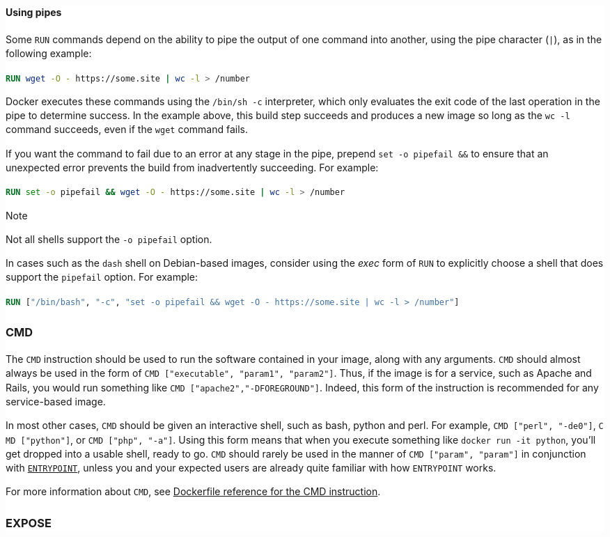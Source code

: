 #### Using pipes

Some `RUN` commands depend on the ability to pipe the output of one command into another, using the pipe character (`|`), as in the following example:

```dockerfile
RUN wget -O - https://some.site | wc -l > /number
```

Docker executes these commands using the `/bin/sh -c` interpreter, which only
evaluates the exit code of the last operation in the pipe to determine success.
In the example above, this build step succeeds and produces a new image so long
as the `wc -l` command succeeds, even if the `wget` command fails.

If you want the command to fail due to an error at any stage in the pipe,
prepend `set -o pipefail &&` to ensure that an unexpected error prevents the
build from inadvertently succeeding. For example:

```dockerfile
RUN set -o pipefail && wget -O - https://some.site | wc -l > /number
```

> [!NOTE]
>
> Not all shells support the `-o pipefail` option.
>
> In cases such as the `dash` shell on
> Debian-based images, consider using the _exec_ form of `RUN` to explicitly
> choose a shell that does support the `pipefail` option. For example:
>
> ```dockerfile
> RUN ["/bin/bash", "-c", "set -o pipefail && wget -O - https://some.site | wc -l > /number"]
> ```

### CMD

The `CMD` instruction should be used to run the software contained in your
image, along with any arguments. `CMD` should almost always be used in the form
of `CMD ["executable", "param1", "param2"]`. Thus, if the image is for a
service, such as Apache and Rails, you would run something like `CMD
["apache2","-DFOREGROUND"]`. Indeed, this form of the instruction is recommended
for any service-based image.

In most other cases, `CMD` should be given an interactive shell, such as bash,
python and perl. For example, `CMD ["perl", "-de0"]`, `CMD ["python"]`, or `CMD
["php", "-a"]`. Using this form means that when you execute something like
`docker run -it python`, you’ll get dropped into a usable shell, ready to go.
`CMD` should rarely be used in the manner of `CMD ["param", "param"]` in
conjunction with [`ENTRYPOINT`](/reference/dockerfile.md#entrypoint), unless
you and your expected users are already quite familiar with how `ENTRYPOINT`
works.

For more information about `CMD`, see [Dockerfile reference for the CMD instruction](/reference/dockerfile.md#cmd).

### EXPOSE
